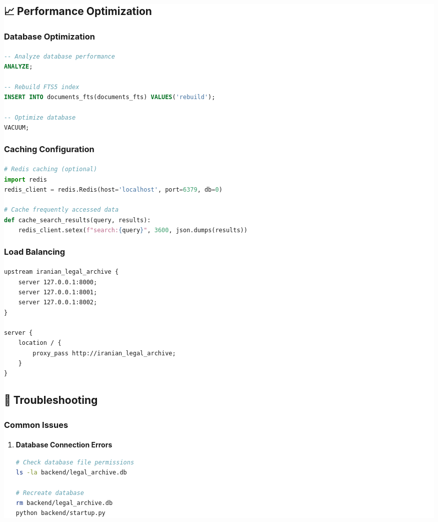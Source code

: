 ## 📈 Performance Optimization

### Database Optimization

```sql
-- Analyze database performance
ANALYZE;

-- Rebuild FTS5 index
INSERT INTO documents_fts(documents_fts) VALUES('rebuild');

-- Optimize database
VACUUM;
```

### Caching Configuration

```python
# Redis caching (optional)
import redis
redis_client = redis.Redis(host='localhost', port=6379, db=0)

# Cache frequently accessed data
def cache_search_results(query, results):
    redis_client.setex(f"search:{query}", 3600, json.dumps(results))
```

### Load Balancing

```nginx
upstream iranian_legal_archive {
    server 127.0.0.1:8000;
    server 127.0.0.1:8001;
    server 127.0.0.1:8002;
}

server {
    location / {
        proxy_pass http://iranian_legal_archive;
    }
}
```

## 🚨 Troubleshooting

### Common Issues

1. **Database Connection Errors**
   ```bash
   # Check database file permissions
   ls -la backend/legal_archive.db
   
   # Recreate database
   rm backend/legal_archive.db
   python backend/startup.py
   ```
